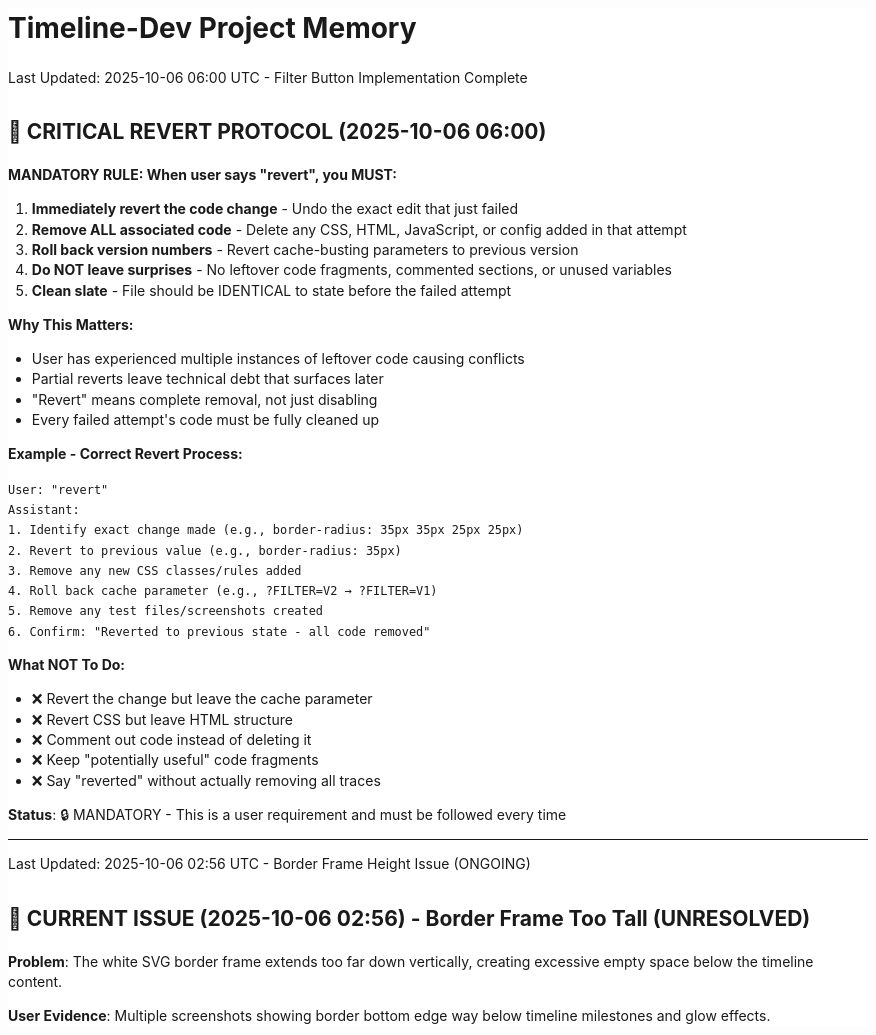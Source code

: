 # Timeline-Dev Project Memory

Last Updated: 2025-10-06 06:00 UTC - Filter Button Implementation Complete

## 🔴 CRITICAL REVERT PROTOCOL (2025-10-06 06:00)

**MANDATORY RULE: When user says "revert", you MUST:**

1. **Immediately revert the code change** - Undo the exact edit that just failed
2. **Remove ALL associated code** - Delete any CSS, HTML, JavaScript, or config added in that attempt
3. **Roll back version numbers** - Revert cache-busting parameters to previous version
4. **Do NOT leave surprises** - No leftover code fragments, commented sections, or unused variables
5. **Clean slate** - File should be IDENTICAL to state before the failed attempt

**Why This Matters:**
- User has experienced multiple instances of leftover code causing conflicts
- Partial reverts leave technical debt that surfaces later
- "Revert" means complete removal, not just disabling
- Every failed attempt's code must be fully cleaned up

**Example - Correct Revert Process:**
```
User: "revert"
Assistant:
1. Identify exact change made (e.g., border-radius: 35px 35px 25px 25px)
2. Revert to previous value (e.g., border-radius: 35px)
3. Remove any new CSS classes/rules added
4. Roll back cache parameter (e.g., ?FILTER=V2 → ?FILTER=V1)
5. Remove any test files/screenshots created
6. Confirm: "Reverted to previous state - all code removed"
```

**What NOT To Do:**
- ❌ Revert the change but leave the cache parameter
- ❌ Revert CSS but leave HTML structure
- ❌ Comment out code instead of deleting it
- ❌ Keep "potentially useful" code fragments
- ❌ Say "reverted" without actually removing all traces

**Status**: 🔒 MANDATORY - This is a user requirement and must be followed every time

---

Last Updated: 2025-10-06 02:56 UTC - Border Frame Height Issue (ONGOING)

## 🔴 CURRENT ISSUE (2025-10-06 02:56) - Border Frame Too Tall (UNRESOLVED)

**Problem**: The white SVG border frame extends too far down vertically, creating excessive empty space below the timeline content.

**User Evidence**: Multiple screenshots showing border bottom edge way below timeline milestones and glow effects.
